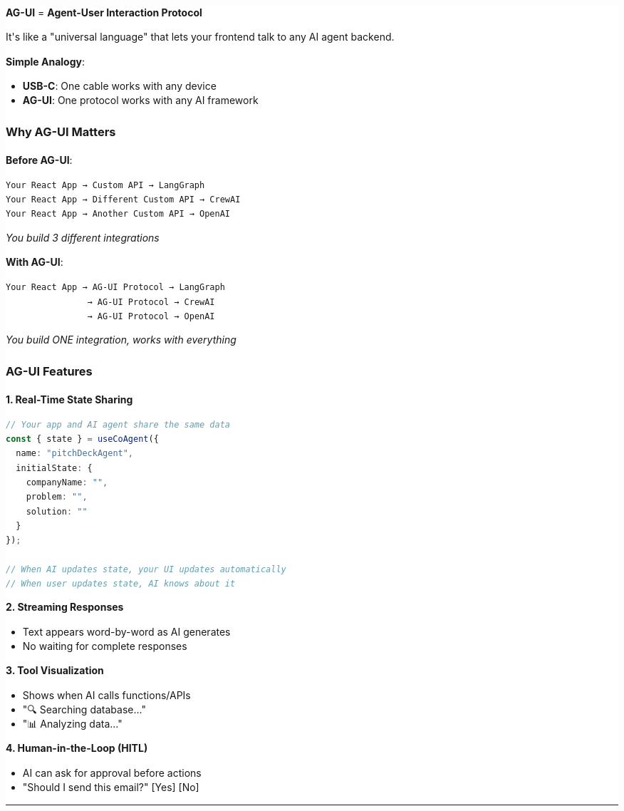 **AG-UI** = **Agent-User Interaction Protocol**

It's like a "universal language" that lets your frontend talk to any AI agent backend.

**Simple Analogy**:
- **USB-C**: One cable works with any device
- **AG-UI**: One protocol works with any AI framework

### Why AG-UI Matters

**Before AG-UI**:
```
Your React App → Custom API → LangGraph
Your React App → Different Custom API → CrewAI
Your React App → Another Custom API → OpenAI
```
*You build 3 different integrations*

**With AG-UI**:
```
Your React App → AG-UI Protocol → LangGraph
                → AG-UI Protocol → CrewAI
                → AG-UI Protocol → OpenAI
```
*You build ONE integration, works with everything*

### AG-UI Features

**1. Real-Time State Sharing**
```typescript
// Your app and AI agent share the same data
const { state } = useCoAgent({
  name: "pitchDeckAgent",
  initialState: {
    companyName: "",
    problem: "",
    solution: ""
  }
});

// When AI updates state, your UI updates automatically
// When user updates state, AI knows about it
```

**2. Streaming Responses**
- Text appears word-by-word as AI generates
- No waiting for complete responses

**3. Tool Visualization**
- Shows when AI calls functions/APIs
- "🔍 Searching database..."
- "📊 Analyzing data..."

**4. Human-in-the-Loop (HITL)**
- AI can ask for approval before actions
- "Should I send this email?" [Yes] [No]

---